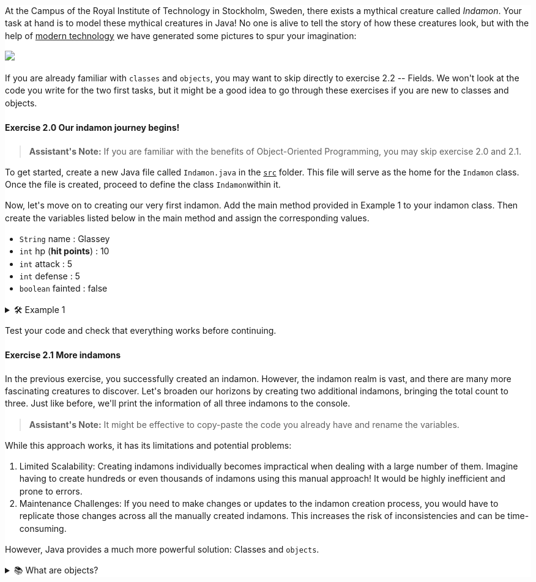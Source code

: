 At the Campus of the Royal Institute of Technology in Stockholm, Sweden, there exists a mythical creature called *Indamon*. Your task at hand is to model these mythical creatures in Java! No one is alive to tell the story of how these creatures look, but with the help of [modern technology](https://huggingface.co/spaces/dalle-mini/dalle-mini) we have generated some pictures to spur your imagination:

<img src="images/Indamons.png" width="800">

If you are already familiar with `classes` and `objects`, you may want to skip directly to exercise 2.2 -- Fields. We won't look at the code you write for the two first tasks, but it might be a good idea to go through these exercises if you are new to classes and objects. 

#### Exercise 2.0 Our indamon journey begins!

> **Assistant's Note:** If you are familiar with the benefits of Object-Oriented Programming, you may skip exercise 2.0 and 2.1.

To get started, create a new Java file called `Indamon.java` in the [`src`](src) folder. This file will serve as the home for the `Indamon` class. Once the file is created, proceed to define the class `Indamon`within it.

Now, let's move on to creating our very first indamon. Add the main method provided in Example 1 to your indamon class. Then create the variables listed below in the main method and assign the corresponding values.  

- `String` name : Glassey
- `int` hp (**hit points**) : 10
- `int` attack : 5
- `int` defense : 5
- `boolean` fainted : false


<details><summary> 🛠 Example 1 </summary></details>

Test your code and check that everything works before continuing.

#### Exercise 2.1 More indamons
In the previous exercise, you successfully created an indamon. However, the indamon realm is vast, and there are many more fascinating creatures to discover. Let's broaden our horizons by creating two additional indamons, bringing the total count to three. Just like before, we'll print the information of all three indamons to the console. 

> **Assistant's Note:** It might be effective to copy-paste the code you already have and rename the variables. 

While this approach works, it has its limitations and potential problems:
1. Limited Scalability: Creating indamons individually becomes impractical when dealing with a large number of them. Imagine having to create hundreds or even thousands of indamons using this manual approach! It would be highly inefficient and prone to errors.
2. Maintenance Challenges: If you need to make changes or updates to the indamon creation process, you would have to replicate those changes across all the manually created indamons. This increases the risk of inconsistencies and can be time-consuming.

However, Java provides a much more powerful solution: Classes and `objects`. 

<details><summary> 📚 What are objects? </summary></details>
